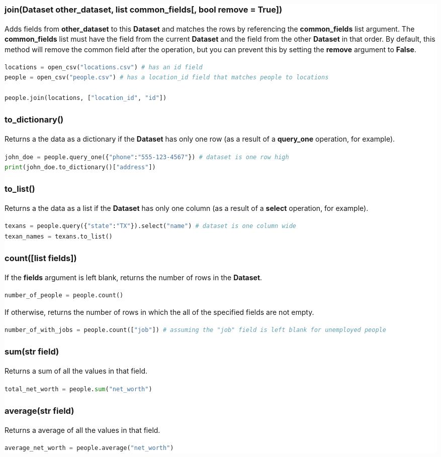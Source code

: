 ### join(Dataset other_dataset, list common_fields[, bool remove = True])
Adds fields from **other_dataset** to this **Dataset** and matches the rows by referencing the **common_fields** list argument. The **common_fields** list must have the field from the current **Dataset** and the field from the other **Dataset** in that order. By default, this method will remove the common field after the operation, but you can prevent this by setting the **remove** argument to **False**.
```python
locations = open_csv("locations.csv") # has an id field
people = open_csv("people.csv") # has a location_id field that matches people to locations

people.join(locations, ["location_id", "id"])
```

### to_dictionary()
Returns a the data as a dictionary if the **Dataset** has only one row (as a result of a **query_one** operation, for example).
```python
john_doe = people.query_one({"phone":"555-123-4567"}) # dataset is one row high
print(john_doe.to_dictionary()["address"])
```

### to_list()
Returns a the data as a list if the **Dataset** has only one column (as a result of a **select** operation, for example).
```python
texans = people.query({"state":"TX"}).select("name") # dataset is one column wide
texan_names = texans.to_list()
```

### count([list fields])
If the **fields** argument is left blank, returns the number of rows in the **Dataset**.
```python
number_of_people = people.count()
```
If otherwise, returns the number of rows in which the all of the specified fields are not empty.
```python
number_of_with_jobs = people.count(["job"]) # assuming the "job" field is left blank for unemployed people
```

### sum(str field)
Returns a sum of all the values in that field.
```python
total_net_worth = people.sum("net_worth")
```

### average(str field)
Returns a average of all the values in that field.
```python
average_net_worth = people.average("net_worth")
```
